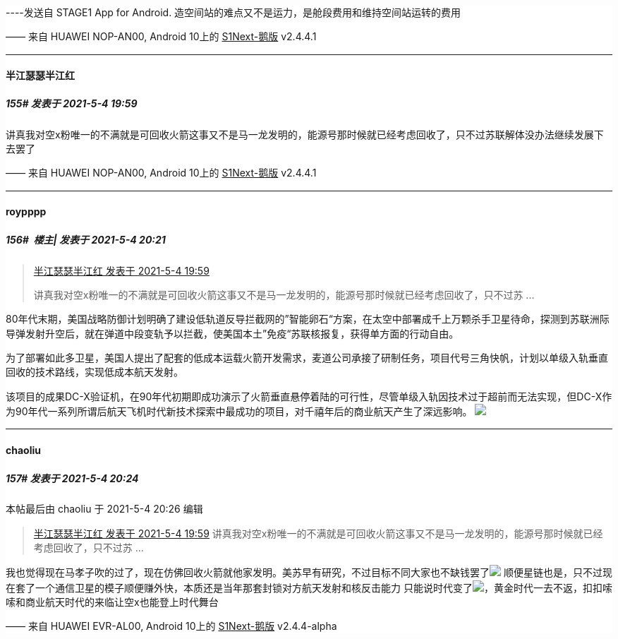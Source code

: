
----发送自 STAGE1 App for Android.</blockquote>
造空间站的难点又不是运力，是舱段费用和维持空间站运转的费用

—— 来自 HUAWEI NOP-AN00, Android 10上的 [S1Next-鹅版](https://github.com/ykrank/S1-Next/releases) v2.4.4.1


*****

####  半江瑟瑟半江红  
##### 155#       发表于 2021-5-4 19:59


讲真我对空x粉唯一的不满就是可回收火箭这事又不是马一龙发明的，能源号那时候就已经考虑回收了，只不过苏联解体没办法继续发展下去罢了

—— 来自 HUAWEI NOP-AN00, Android 10上的 [S1Next-鹅版](https://github.com/ykrank/S1-Next/releases) v2.4.4.1


*****

####  roypppp  
##### 156#         楼主| 发表于 2021-5-4 20:21


<blockquote><a href="httphttps://bbs.saraba1st.com/2b/forum.php?mod=redirect&amp;goto=findpost&amp;pid=51144062&amp;ptid=2002279" target="_blank">半江瑟瑟半江红 发表于 2021-5-4 19:59</a>

讲真我对空x粉唯一的不满就是可回收火箭这事又不是马一龙发明的，能源号那时候就已经考虑回收了，只不过苏 ...</blockquote>
80年代末期，美国战略防御计划明确了建设低轨道反导拦截网的”智能卵石“方案，在太空中部署成千上万颗杀手卫星待命，探测到苏联洲际导弹发射升空后，就在弹道中段变轨予以拦截，使美国本土”免疫“苏联核报复，获得单方面的行动自由。

为了部署如此多卫星，美国人提出了配套的低成本运载火箭开发需求，麦道公司承接了研制任务，项目代号三角快帆，计划以单级入轨垂直回收的技术路线，实现低成本航天发射。

该项目的成果DC-X验证机，在90年代初期即成功演示了火箭垂直悬停着陆的可行性，尽管单级入轨因技术过于超前而无法实现，但DC-X作为90年代一系列所谓后航天飞机时代新技术探索中最成功的项目，对千禧年后的商业航天产生了深远影响。
<img src="https://i.guancha.cn/bbs/2020/12/31/20201231100829620?imageView2/2/w/500/format/jpg" referrerpolicy="no-referrer">


*****

####  chaoliu  
##### 157#       发表于 2021-5-4 20:24


 本帖最后由 chaoliu 于 2021-5-4 20:26 编辑 
<blockquote><a href="httphttps://bbs.saraba1st.com/2b/forum.php?mod=redirect&amp;goto=findpost&amp;pid=51144062&amp;ptid=2002279" target="_blank">半江瑟瑟半江红 发表于 2021-5-4 19:59</a>
讲真我对空x粉唯一的不满就是可回收火箭这事又不是马一龙发明的，能源号那时候就已经考虑回收了，只不过苏 ...</blockquote>
我也觉得现在马孝子吹的过了，现在仿佛回收火箭就他家发明。美苏早有研究，不过目标不同大家也不缺钱罢了<img src="https://static.saraba1st.com/image/smiley/face2017/001.png" referrerpolicy="no-referrer">
顺便星链也是，只不过现在套了一个通信卫星的模子顺便赚外快，本质还是当年那套封锁对方航天发射和核反击能力
只能说时代变了<img src="https://static.saraba1st.com/image/smiley/face2017/001.png" referrerpolicy="no-referrer">，黄金时代一去不返，扣扣嗦嗦和商业航天时代的来临让空x也能登上时代舞台

—— 来自 HUAWEI EVR-AL00, Android 10上的 [S1Next-鹅版](https://github.com/ykrank/S1-Next/releases) v2.4.4-alpha

